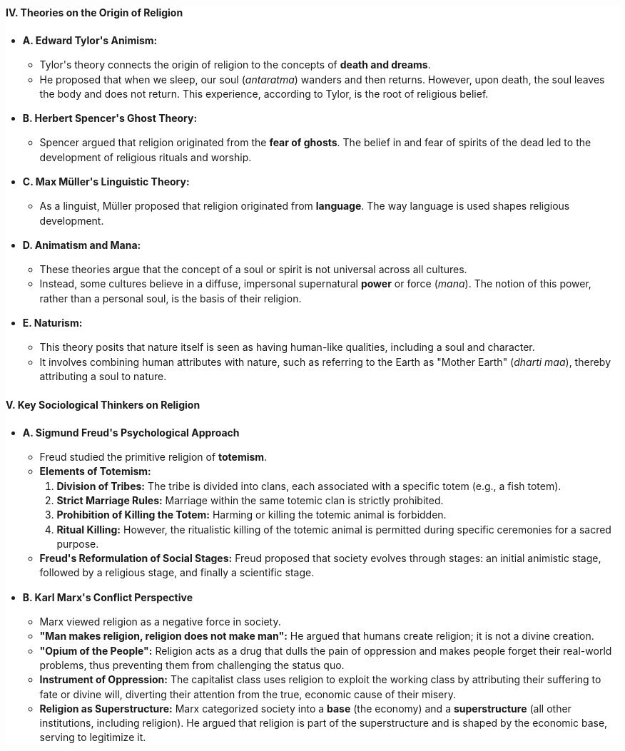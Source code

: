 #### **IV. Theories on the Origin of Religion**

*   **A. Edward Tylor's Animism:**
    *   Tylor's theory connects the origin of religion to the concepts of **death and dreams**.
    *   He proposed that when we sleep, our soul (*antaratma*) wanders and then returns. However, upon death, the soul leaves the body and does not return. This experience, according to Tylor, is the root of religious belief.

*   **B. Herbert Spencer's Ghost Theory:**
    *   Spencer argued that religion originated from the **fear of ghosts**. The belief in and fear of spirits of the dead led to the development of religious rituals and worship.

*   **C. Max Müller's Linguistic Theory:**
    *   As a linguist, Müller proposed that religion originated from **language**. The way language is used shapes religious development.

*   **D. Animatism and Mana:**
    *   These theories argue that the concept of a soul or spirit is not universal across all cultures.
    *   Instead, some cultures believe in a diffuse, impersonal supernatural **power** or force (*mana*). The notion of this power, rather than a personal soul, is the basis of their religion.

*   **E. Naturism:**
    *   This theory posits that nature itself is seen as having human-like qualities, including a soul and character.
    *   It involves combining human attributes with nature, such as referring to the Earth as "Mother Earth" (*dharti maa*), thereby attributing a soul to nature.

#### **V. Key Sociological Thinkers on Religion**

*   **A. Sigmund Freud's Psychological Approach**
    *   Freud studied the primitive religion of **totemism**.
    *   **Elements of Totemism:**
        1.  **Division of Tribes:** The tribe is divided into clans, each associated with a specific totem (e.g., a fish totem).
        2.  **Strict Marriage Rules:** Marriage within the same totemic clan is strictly prohibited.
        3.  **Prohibition of Killing the Totem:** Harming or killing the totemic animal is forbidden.
        4.  **Ritual Killing:** However, the ritualistic killing of the totemic animal is permitted during specific ceremonies for a sacred purpose.
    *   **Freud's Reformulation of Social Stages:** Freud proposed that society evolves through stages: an initial animistic stage, followed by a religious stage, and finally a scientific stage.

*   **B. Karl Marx's Conflict Perspective**
    *   Marx viewed religion as a negative force in society.
    *   **"Man makes religion, religion does not make man":** He argued that humans create religion; it is not a divine creation.
    *   **"Opium of the People":** Religion acts as a drug that dulls the pain of oppression and makes people forget their real-world problems, thus preventing them from challenging the status quo.
    *   **Instrument of Oppression:** The capitalist class uses religion to exploit the working class by attributing their suffering to fate or divine will, diverting their attention from the true, economic cause of their misery.
    *   **Religion as Superstructure:** Marx categorized society into a **base** (the economy) and a **superstructure** (all other institutions, including religion). He argued that religion is part of the superstructure and is shaped by the economic base, serving to legitimize it.
